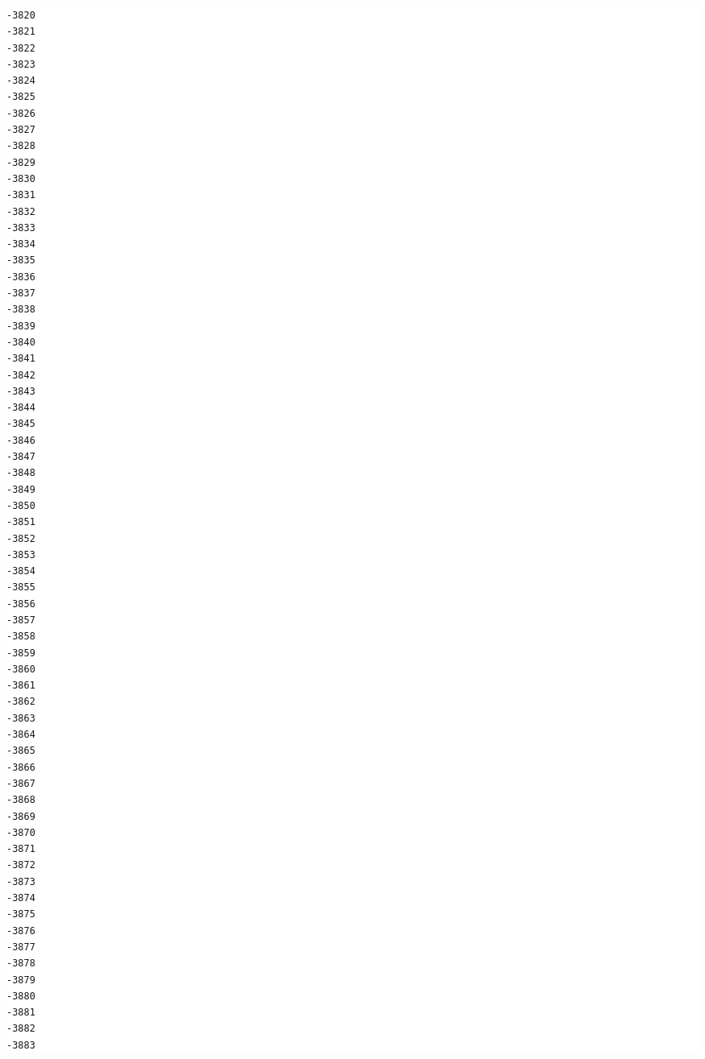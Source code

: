     -3820
    -3821
    -3822
    -3823
    -3824
    -3825
    -3826
    -3827
    -3828
    -3829
    -3830
    -3831
    -3832
    -3833
    -3834
    -3835
    -3836
    -3837
    -3838
    -3839
    -3840
    -3841
    -3842
    -3843
    -3844
    -3845
    -3846
    -3847
    -3848
    -3849
    -3850
    -3851
    -3852
    -3853
    -3854
    -3855
    -3856
    -3857
    -3858
    -3859
    -3860
    -3861
    -3862
    -3863
    -3864
    -3865
    -3866
    -3867
    -3868
    -3869
    -3870
    -3871
    -3872
    -3873
    -3874
    -3875
    -3876
    -3877
    -3878
    -3879
    -3880
    -3881
    -3882
    -3883